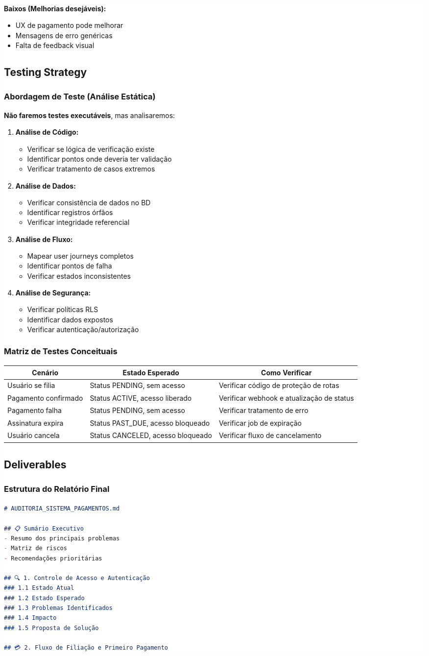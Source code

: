 **Baixos (Melhorias desejáveis):**
- UX de pagamento pode melhorar
- Mensagens de erro genéricas
- Falta de feedback visual

## Testing Strategy

### Abordagem de Teste (Análise Estática)

**Não faremos testes executáveis**, mas analisaremos:

1. **Análise de Código:**
   - Verificar se lógica de verificação existe
   - Identificar pontos onde deveria ter validação
   - Verificar tratamento de casos extremos

2. **Análise de Dados:**
   - Verificar consistência de dados no BD
   - Identificar registros órfãos
   - Verificar integridade referencial

3. **Análise de Fluxo:**
   - Mapear user journeys completos
   - Identificar pontos de falha
   - Verificar estados inconsistentes

4. **Análise de Segurança:**
   - Verificar políticas RLS
   - Identificar dados expostos
   - Verificar autenticação/autorização

### Matriz de Testes Conceituais

| Cenário | Estado Esperado | Como Verificar |
|---------|----------------|----------------|
| Usuário se filia | Status PENDING, sem acesso | Verificar código de proteção de rotas |
| Pagamento confirmado | Status ACTIVE, acesso liberado | Verificar webhook e atualização de status |
| Pagamento falha | Status PENDING, sem acesso | Verificar tratamento de erro |
| Assinatura expira | Status PAST_DUE, acesso bloqueado | Verificar job de expiração |
| Usuário cancela | Status CANCELED, acesso bloqueado | Verificar fluxo de cancelamento |

## Deliverables

### Estrutura do Relatório Final

```markdown
# AUDITORIA_SISTEMA_PAGAMENTOS.md

## 📋 Sumário Executivo
- Resumo dos principais problemas
- Matriz de riscos
- Recomendações prioritárias

## 🔍 1. Controle de Acesso e Autenticação
### 1.1 Estado Atual
### 1.2 Estado Esperado
### 1.3 Problemas Identificados
### 1.4 Impacto
### 1.5 Proposta de Solução

## 💳 2. Fluxo de Filiação e Primeiro Pagamento
```